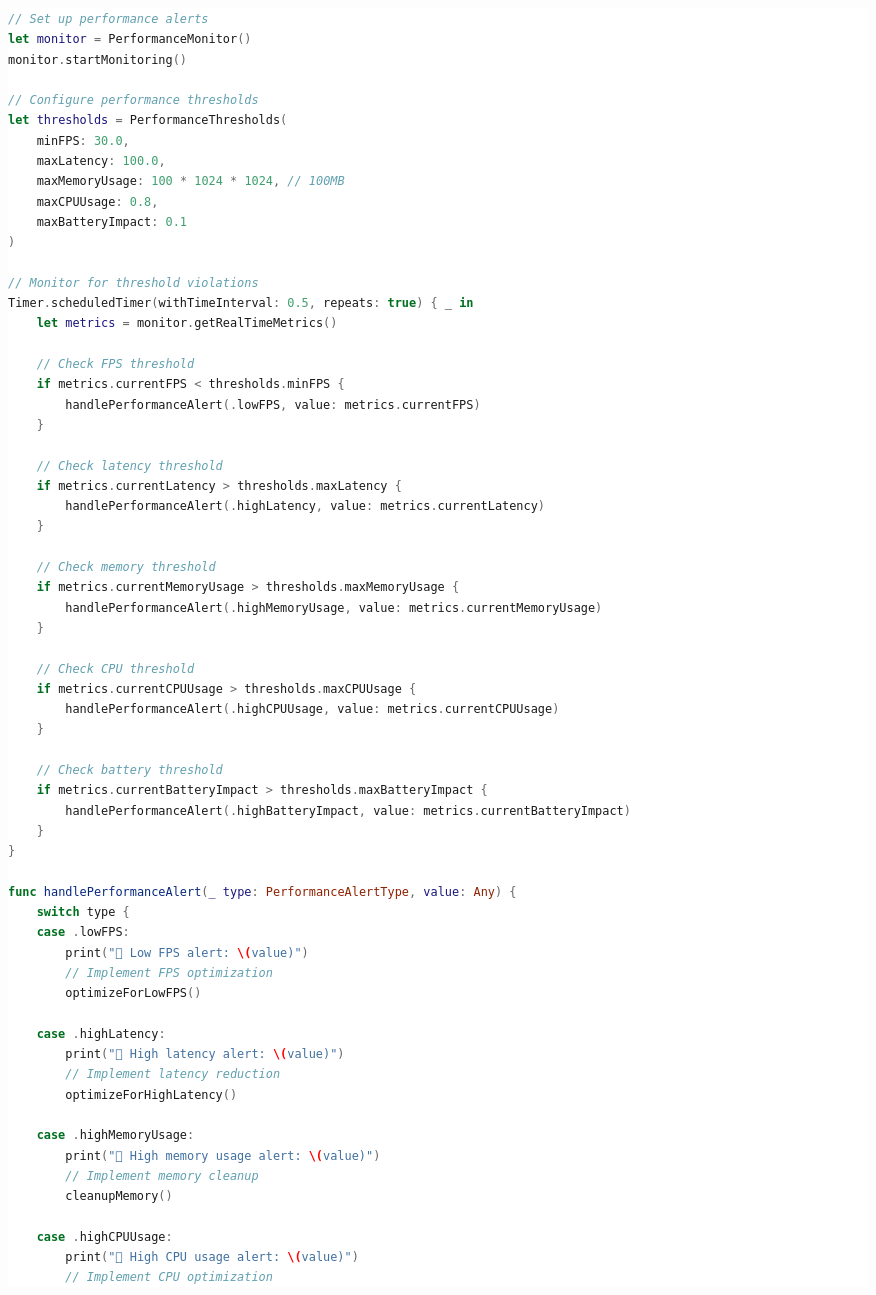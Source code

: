 ```swift
// Set up performance alerts
let monitor = PerformanceMonitor()
monitor.startMonitoring()

// Configure performance thresholds
let thresholds = PerformanceThresholds(
    minFPS: 30.0,
    maxLatency: 100.0,
    maxMemoryUsage: 100 * 1024 * 1024, // 100MB
    maxCPUUsage: 0.8,
    maxBatteryImpact: 0.1
)

// Monitor for threshold violations
Timer.scheduledTimer(withTimeInterval: 0.5, repeats: true) { _ in
    let metrics = monitor.getRealTimeMetrics()
    
    // Check FPS threshold
    if metrics.currentFPS < thresholds.minFPS {
        handlePerformanceAlert(.lowFPS, value: metrics.currentFPS)
    }
    
    // Check latency threshold
    if metrics.currentLatency > thresholds.maxLatency {
        handlePerformanceAlert(.highLatency, value: metrics.currentLatency)
    }
    
    // Check memory threshold
    if metrics.currentMemoryUsage > thresholds.maxMemoryUsage {
        handlePerformanceAlert(.highMemoryUsage, value: metrics.currentMemoryUsage)
    }
    
    // Check CPU threshold
    if metrics.currentCPUUsage > thresholds.maxCPUUsage {
        handlePerformanceAlert(.highCPUUsage, value: metrics.currentCPUUsage)
    }
    
    // Check battery threshold
    if metrics.currentBatteryImpact > thresholds.maxBatteryImpact {
        handlePerformanceAlert(.highBatteryImpact, value: metrics.currentBatteryImpact)
    }
}

func handlePerformanceAlert(_ type: PerformanceAlertType, value: Any) {
    switch type {
    case .lowFPS:
        print("🚨 Low FPS alert: \(value)")
        // Implement FPS optimization
        optimizeForLowFPS()
        
    case .highLatency:
        print("🚨 High latency alert: \(value)")
        // Implement latency reduction
        optimizeForHighLatency()
        
    case .highMemoryUsage:
        print("🚨 High memory usage alert: \(value)")
        // Implement memory cleanup
        cleanupMemory()
        
    case .highCPUUsage:
        print("🚨 High CPU usage alert: \(value)")
        // Implement CPU optimization
```